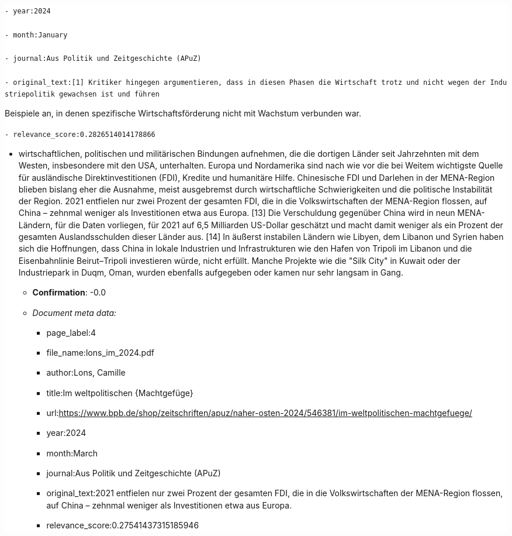     - year:2024
  
    - month:January
  
    - journal:Aus Politik und Zeitgeschichte (APuZ)
  
    - original_text:[1] Kritiker hingegen argumentieren, dass in diesen Phasen die Wirtschaft trotz und nicht wegen der Industriepolitik gewachsen ist und führen
Beispiele an, in denen spezifische Wirtschaftsförderung nicht mit Wachstum verbunden war. 
  
    - relevance_score:0.2826514014178866
  



+ wirtschaftlichen, politischen und militärischen Bindungen aufnehmen, die die dortigen Länder seit Jahrzehnten mit dem Westen, insbesondere mit den USA,
unterhalten.  Europa und Nordamerika sind nach wie vor die bei Weitem wichtigste Quelle für ausländische Direktinvestitionen (FDI), Kredite und humanitäre Hilfe.
 Chinesische FDI und Darlehen in der MENA-Region blieben bislang eher die Ausnahme, meist ausgebremst durch wirtschaftliche Schwierigkeiten und die
politische Instabilität der Region.  2021 entfielen nur zwei Prozent der gesamten FDI, die in die Volkswirtschaften der MENA-Region flossen, auf China – zehnmal
weniger als Investitionen etwa aus Europa. [13] Die Verschuldung gegenüber China wird in neun MENA-Ländern, für die Daten vorliegen, für 2021 auf 6,5 Milliarden
US-Dollar geschätzt und macht damit weniger als ein Prozent der gesamten Auslandsschulden dieser Länder aus. [14]
In äußerst instabilen Ländern wie Libyen, dem Libanon und Syrien haben sich die Hoffnungen, dass China in lokale Industrien und Infrastrukturen wie den Hafen
von Tripoli im Libanon und die Eisenbahnlinie Beirut–Tripoli investieren würde, nicht erfüllt.  Manche Projekte wie die "Silk City" in Kuwait oder der Industriepark in
Duqm, Oman, wurden ebenfalls aufgegeben oder kamen nur sehr langsam in Gang. 
  - **Confirmation**: -0.0
  - *Document meta data:* 
  
    - page_label:4
  
    - file_name:lons_im_2024.pdf
  
    - author:Lons, Camille
  
    - title:Im weltpolitischen {Machtgefüge}
  
    - url:https://www.bpb.de/shop/zeitschriften/apuz/naher-osten-2024/546381/im-weltpolitischen-machtgefuege/
  
    - year:2024
  
    - month:March
  
    - journal:Aus Politik und Zeitgeschichte (APuZ)
  
    - original_text:2021 entfielen nur zwei Prozent der gesamten FDI, die in die Volkswirtschaften der MENA-Region flossen, auf China – zehnmal
weniger als Investitionen etwa aus Europa.
  
    - relevance_score:0.27541437315185946
  


